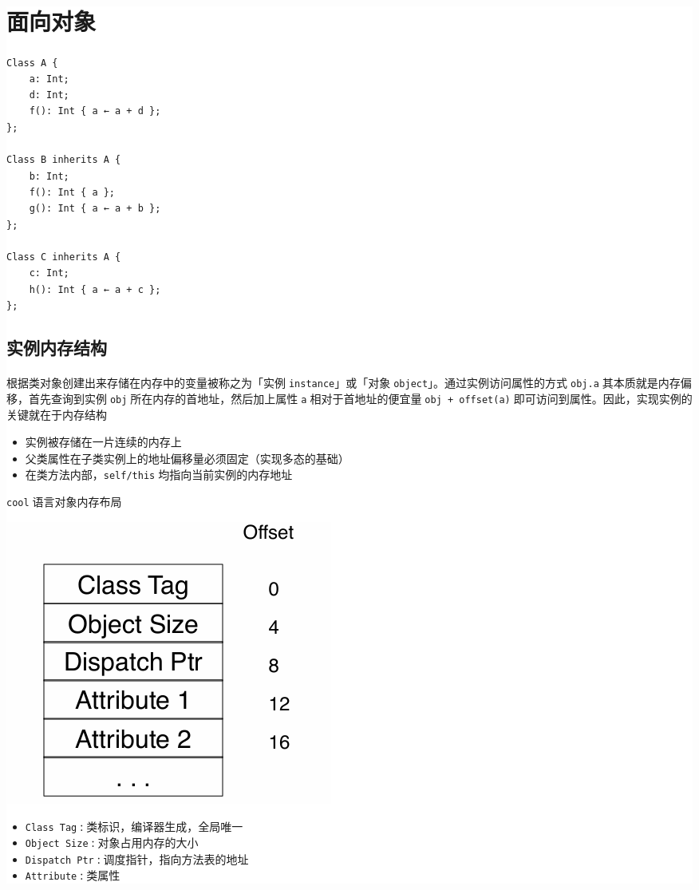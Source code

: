 
# 面向对象

```cool
Class A {
    a: Int;
    d: Int;
    f(): Int { a ← a + d };
};

Class B inherits A {
    b: Int;
    f(): Int { a };
    g(): Int { a ← a + b };
};

Class C inherits A {
    c: Int;
    h(): Int { a ← a + c };
};
```

## 实例内存结构

根据类对象创建出来存储在内存中的变量被称之为「实例 `instance`」或「对象 `object`」。通过实例访问属性的方式 `obj.a` 其本质就是内存偏移，首先查询到实例 `obj` 所在内存的首地址，然后加上属性 `a` 相对于首地址的便宜量 `obj + offset(a)` 即可访问到属性。因此，实现实例的关键就在于内存结构
- 实例被存储在一片连续的内存上
- 父类属性在子类实例上的地址偏移量必须固定（实现多态的基础）
- 在类方法内部，`self/this` 均指向当前实例的内存地址

`cool` 语言对象内存布局

![alt|c,40](../../image/compiler/cool_object.png)

- `Class Tag` : 类标识，编译器生成，全局唯一
- `Object Size` : 对象占用内存的大小
- `Dispatch Ptr` : 调度指针，指向方法表的地址
- `Attribute` : 类属性

